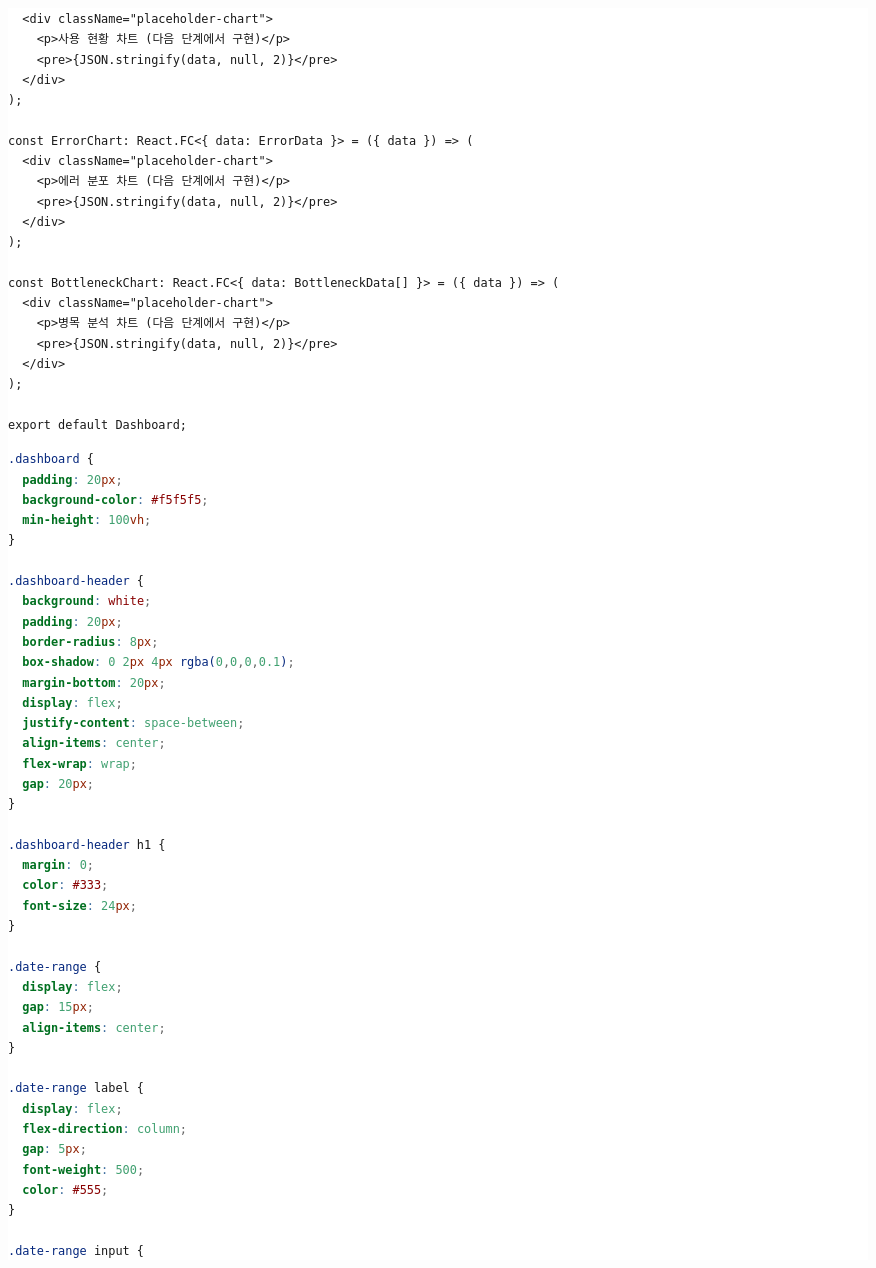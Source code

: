 ```typescriptreact
  <div className="placeholder-chart">
    <p>사용 현황 차트 (다음 단계에서 구현)</p>
    <pre>{JSON.stringify(data, null, 2)}</pre>
  </div>
);

const ErrorChart: React.FC<{ data: ErrorData }> = ({ data }) => (
  <div className="placeholder-chart">
    <p>에러 분포 차트 (다음 단계에서 구현)</p>
    <pre>{JSON.stringify(data, null, 2)}</pre>
  </div>
);

const BottleneckChart: React.FC<{ data: BottleneckData[] }> = ({ data }) => (
  <div className="placeholder-chart">
    <p>병목 분석 차트 (다음 단계에서 구현)</p>
    <pre>{JSON.stringify(data, null, 2)}</pre>
  </div>
);

export default Dashboard;
```

```css
.dashboard {
  padding: 20px;
  background-color: #f5f5f5;
  min-height: 100vh;
}

.dashboard-header {
  background: white;
  padding: 20px;
  border-radius: 8px;
  box-shadow: 0 2px 4px rgba(0,0,0,0.1);
  margin-bottom: 20px;
  display: flex;
  justify-content: space-between;
  align-items: center;
  flex-wrap: wrap;
  gap: 20px;
}

.dashboard-header h1 {
  margin: 0;
  color: #333;
  font-size: 24px;
}

.date-range {
  display: flex;
  gap: 15px;
  align-items: center;
}

.date-range label {
  display: flex;
  flex-direction: column;
  gap: 5px;
  font-weight: 500;
  color: #555;
}

.date-range input {
```